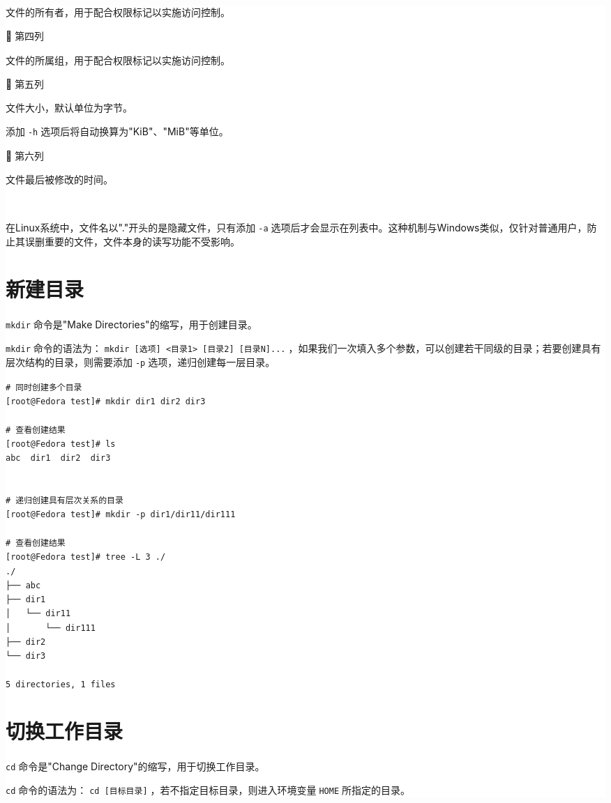 文件的所有者，用于配合权限标记以实施访问控制。

🔶 第四列

文件的所属组，用于配合权限标记以实施访问控制。

🔶 第五列

文件大小，默认单位为字节。

添加 `-h` 选项后将自动换算为"KiB"、"MiB"等单位。

🔶 第六列

文件最后被修改的时间。

<br />

在Linux系统中，文件名以"."开头的是隐藏文件，只有添加 `-a` 选项后才会显示在列表中。这种机制与Windows类似，仅针对普通用户，防止其误删重要的文件，文件本身的读写功能不受影响。

# 新建目录
`mkdir` 命令是"Make Directories"的缩写，用于创建目录。

`mkdir` 命令的语法为： `mkdir [选项] <目录1> [目录2] [目录N]...` ，如果我们一次填入多个参数，可以创建若干同级的目录；若要创建具有层次结构的目录，则需要添加 `-p` 选项，递归创建每一层目录。

```text
# 同时创建多个目录
[root@Fedora test]# mkdir dir1 dir2 dir3

# 查看创建结果
[root@Fedora test]# ls
abc  dir1  dir2  dir3


# 递归创建具有层次关系的目录
[root@Fedora test]# mkdir -p dir1/dir11/dir111

# 查看创建结果
[root@Fedora test]# tree -L 3 ./
./
├── abc
├── dir1
│   └── dir11
│       └── dir111
├── dir2
└── dir3

5 directories, 1 files
```

# 切换工作目录
`cd` 命令是"Change Directory"的缩写，用于切换工作目录。

`cd` 命令的语法为： `cd [目标目录]` ，若不指定目标目录，则进入环境变量 `HOME` 所指定的目录。
